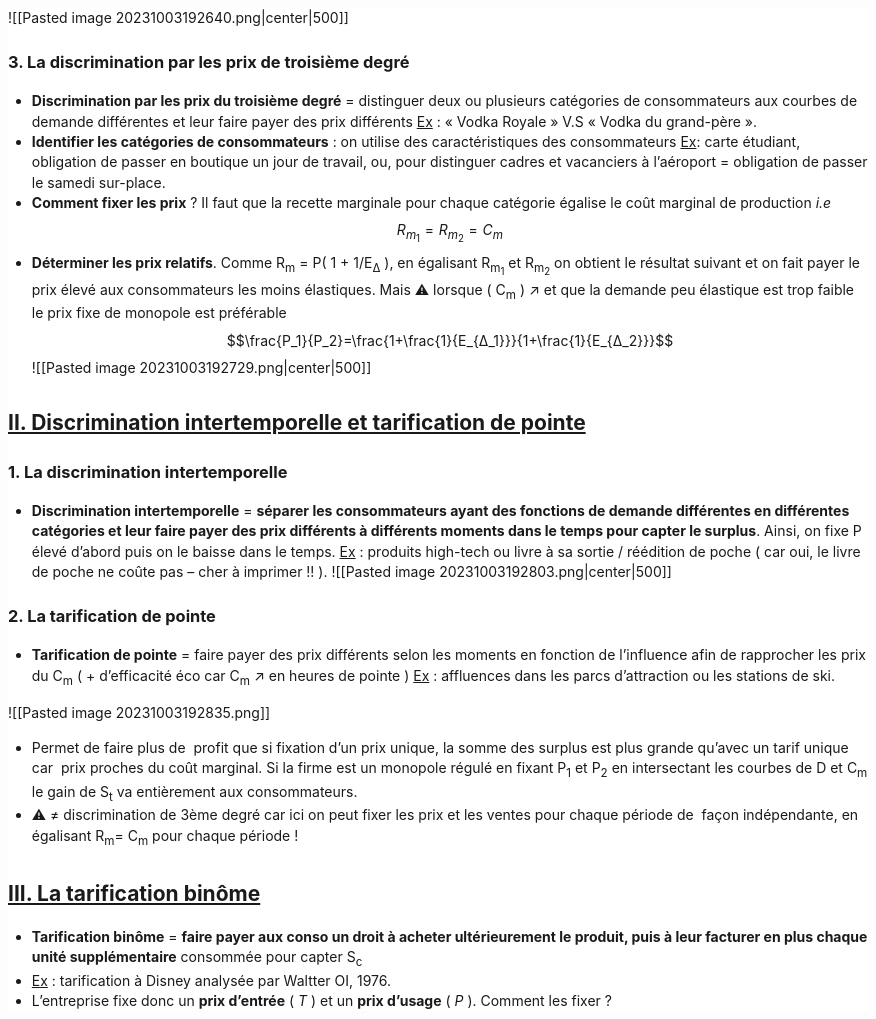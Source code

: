![[Pasted image 20231003192640.png|center|500]]

### 3. La discrimination par les prix de troisième degré 

- **Discrimination par les prix du troisième degré** = distinguer deux ou plusieurs catégories de consommateurs aux courbes de demande différentes et leur faire payer des prix différents <u>Ex</u> : « Vodka Royale » V.S « Vodka du grand-père ». 
- **Identifier les catégories de consommateurs** : on utilise des caractéristiques des consommateurs <u>Ex</u>: carte étudiant, obligation de passer en boutique un jour de travail, ou, pour distinguer cadres et vacanciers à l’aéroport = obligation de passer le samedi sur-place. 
- **Comment fixer les prix** ? Il faut que la recette marginale pour chaque catégorie égalise le coût marginal de production *i.e*
$$R_{m_1}=R_{m_2}=C_m$$ 
- **Déterminer les prix relatifs**. Comme R<sub>m</sub> = P( 1 + 1/E<sub>Δ</sub> ), en égalisant R<sub>m<sub>1</sub></sub> et R<sub>m<sub>2</sub></sub> on obtient le résultat suivant et on fait payer le prix élevé aux consommateurs les moins élastiques. Mais ⚠ lorsque ( C<sub>m</sub> ) ↗ et que la demande peu élastique est trop faible le prix fixe de monopole est préférable 
$$\frac{P_1}{P_2}=\frac{1+\frac{1}{E_{Δ_1}}}{1+\frac{1}{E_{Δ_2}}}$$
![[Pasted image 20231003192729.png|center|500]]

## <u>II. Discrimination intertemporelle et tarification de pointe</u> 

### 1. La discrimination intertemporelle

- **Discrimination intertemporelle** =  **séparer les consommateurs ayant des fonctions de demande  différentes en différentes catégories et leur faire payer des prix différents à différents moments dans le  temps pour capter le surplus**. Ainsi, on fixe P élevé d’abord puis on le baisse dans le temps. <u>Ex</u> : produits high-tech ou livre à sa sortie / réédition de poche ( car oui, le livre de poche ne coûte pas – cher à imprimer !! ). 
![[Pasted image 20231003192803.png|center|500]]
### 2. La tarification de pointe 

- **Tarification de pointe** = faire payer des prix différents selon les moments en fonction de l’influence afin de rapprocher les prix du C<sub>m</sub> ( + d’efficacité éco car C<sub>m</sub> ↗ en heures de pointe ) <u>Ex</u> : affluences dans les parcs d’attraction ou les stations de ski. 

![[Pasted image 20231003192835.png]]

- Permet de faire plus de  profit que si fixation d’un prix unique, la somme des surplus est plus grande qu’avec un tarif unique car  prix proches du coût marginal. Si la firme est un monopole régulé en fixant P<sub>1</sub> et P<sub>2</sub> en intersectant les courbes de D et C<sub>m</sub> le gain de S<sub>t</sub> va entièrement aux consommateurs. 
- ⚠ ≠ discrimination de 3ème degré car ici on peut fixer les prix et les ventes pour chaque période de  façon indépendante, en égalisant R<sub>m</sub>= C<sub>m</sub> pour chaque période ! 

## <u>III. La tarification binôme</u> 

- **Tarification binôme** = **faire payer aux conso un droit à acheter ultérieurement le produit, puis à leur facturer en plus chaque unité supplémentaire** consommée pour capter S<sub>c </sub>
- <u>Ex</u> : tarification à Disney analysée par Waltter OI, 1976.   
- L’entreprise fixe donc un **prix d’entrée** ( *T* ) et un **prix d’usage** ( *P* ). Comment les fixer ? 
